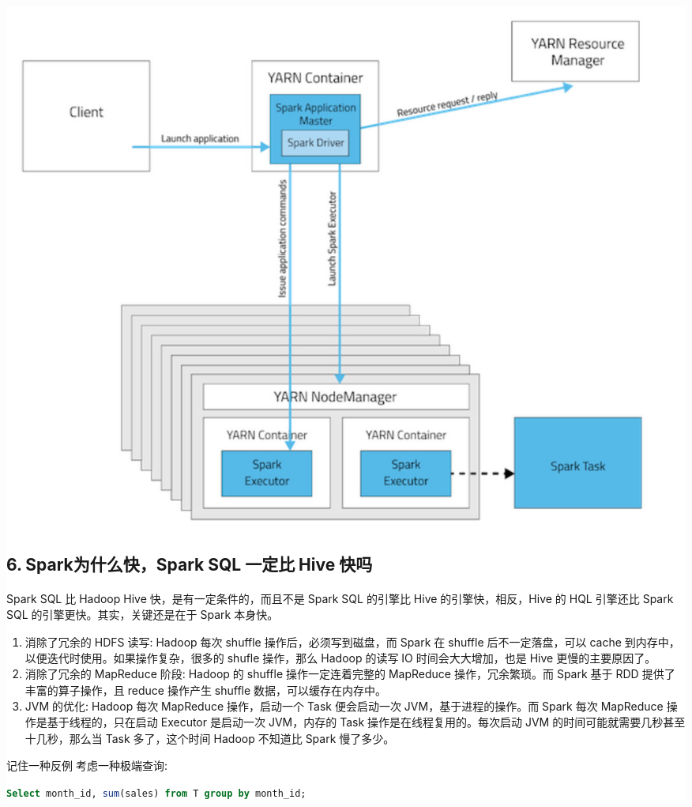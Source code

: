 ![image-20190902145938084](https://github.com/zhou191101/zhou191101.github.io/blob/master/img/in-post/spark/spark-yarn.png)

## **6. Spark为什么快，Spark SQL 一定比 Hive 快吗**

Spark SQL 比 Hadoop Hive 快，是有一定条件的，而且不是 Spark SQL 的引擎比 Hive 的引擎快，相反，Hive 的 HQL 引擎还比 Spark SQL 的引擎更快。其实，关键还是在于 Spark 本身快。

1. 消除了冗余的 HDFS 读写: Hadoop 每次 shuffle 操作后，必须写到磁盘，而 Spark 在 shuffle 后不一定落盘，可以 cache 到内存中，以便迭代时使用。如果操作复杂，很多的 shufle 操作，那么 Hadoop 的读写 IO 时间会大大增加，也是 Hive 更慢的主要原因了。
2. 消除了冗余的 MapReduce 阶段: Hadoop 的 shuffle 操作一定连着完整的 MapReduce 操作，冗余繁琐。而 Spark 基于 RDD 提供了丰富的算子操作，且 reduce 操作产生 shuffle 数据，可以缓存在内存中。
3. JVM 的优化: Hadoop 每次 MapReduce 操作，启动一个 Task 便会启动一次 JVM，基于进程的操作。而 Spark 每次 MapReduce 操作是基于线程的，只在启动 Executor 是启动一次 JVM，内存的 Task 操作是在线程复用的。每次启动 JVM 的时间可能就需要几秒甚至十几秒，那么当 Task 多了，这个时间 Hadoop 不知道比 Spark 慢了多少。

记住一种反例 考虑一种极端查询:

```sql
Select month_id, sum(sales) from T group by month_id;
```
